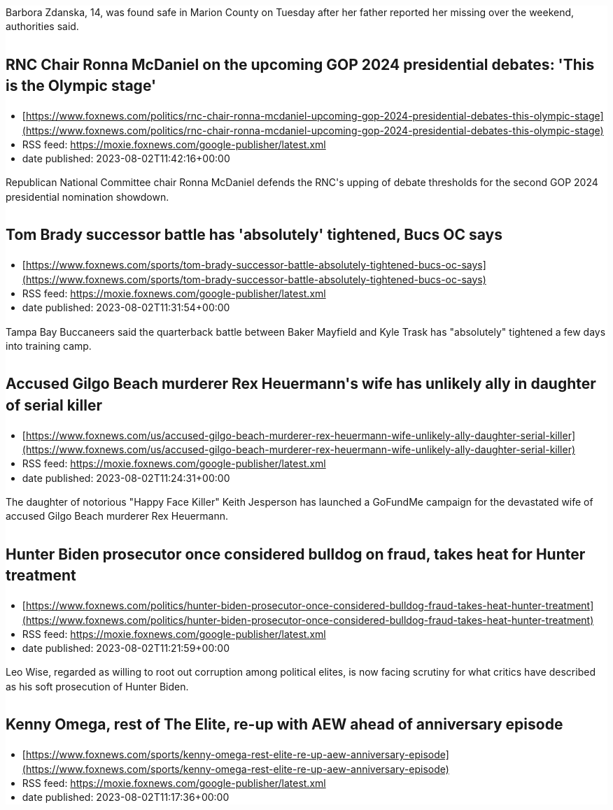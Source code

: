 Barbora Zdanska, 14, was found safe in Marion County on Tuesday after her father reported her missing over the weekend, authorities said.

## RNC Chair Ronna McDaniel on the upcoming GOP 2024 presidential debates: 'This is the Olympic stage'
 - [https://www.foxnews.com/politics/rnc-chair-ronna-mcdaniel-upcoming-gop-2024-presidential-debates-this-olympic-stage](https://www.foxnews.com/politics/rnc-chair-ronna-mcdaniel-upcoming-gop-2024-presidential-debates-this-olympic-stage)
 - RSS feed: https://moxie.foxnews.com/google-publisher/latest.xml
 - date published: 2023-08-02T11:42:16+00:00

Republican National Committee chair Ronna McDaniel defends the RNC&apos;s upping of debate thresholds for the second GOP 2024 presidential nomination showdown.

## Tom Brady successor battle has 'absolutely' tightened, Bucs OC says
 - [https://www.foxnews.com/sports/tom-brady-successor-battle-absolutely-tightened-bucs-oc-says](https://www.foxnews.com/sports/tom-brady-successor-battle-absolutely-tightened-bucs-oc-says)
 - RSS feed: https://moxie.foxnews.com/google-publisher/latest.xml
 - date published: 2023-08-02T11:31:54+00:00

Tampa Bay Buccaneers said the quarterback battle between Baker Mayfield and Kyle Trask has &quot;absolutely&quot; tightened a few days into training camp.

## Accused Gilgo Beach murderer Rex Heuermann's wife has unlikely ally in daughter of serial killer
 - [https://www.foxnews.com/us/accused-gilgo-beach-murderer-rex-heuermann-wife-unlikely-ally-daughter-serial-killer](https://www.foxnews.com/us/accused-gilgo-beach-murderer-rex-heuermann-wife-unlikely-ally-daughter-serial-killer)
 - RSS feed: https://moxie.foxnews.com/google-publisher/latest.xml
 - date published: 2023-08-02T11:24:31+00:00

The daughter of notorious &quot;Happy Face Killer&quot; Keith Jesperson has launched a GoFundMe campaign for the devastated wife of accused Gilgo Beach murderer Rex Heuermann.

## Hunter Biden prosecutor once considered bulldog on fraud, takes heat for Hunter treatment
 - [https://www.foxnews.com/politics/hunter-biden-prosecutor-once-considered-bulldog-fraud-takes-heat-hunter-treatment](https://www.foxnews.com/politics/hunter-biden-prosecutor-once-considered-bulldog-fraud-takes-heat-hunter-treatment)
 - RSS feed: https://moxie.foxnews.com/google-publisher/latest.xml
 - date published: 2023-08-02T11:21:59+00:00

Leo Wise, regarded as willing to root out corruption among political elites, is now facing scrutiny for what critics have described as his soft prosecution of Hunter Biden.

## Kenny Omega, rest of The Elite, re-up with AEW ahead of anniversary episode
 - [https://www.foxnews.com/sports/kenny-omega-rest-elite-re-up-aew-anniversary-episode](https://www.foxnews.com/sports/kenny-omega-rest-elite-re-up-aew-anniversary-episode)
 - RSS feed: https://moxie.foxnews.com/google-publisher/latest.xml
 - date published: 2023-08-02T11:17:36+00:00
